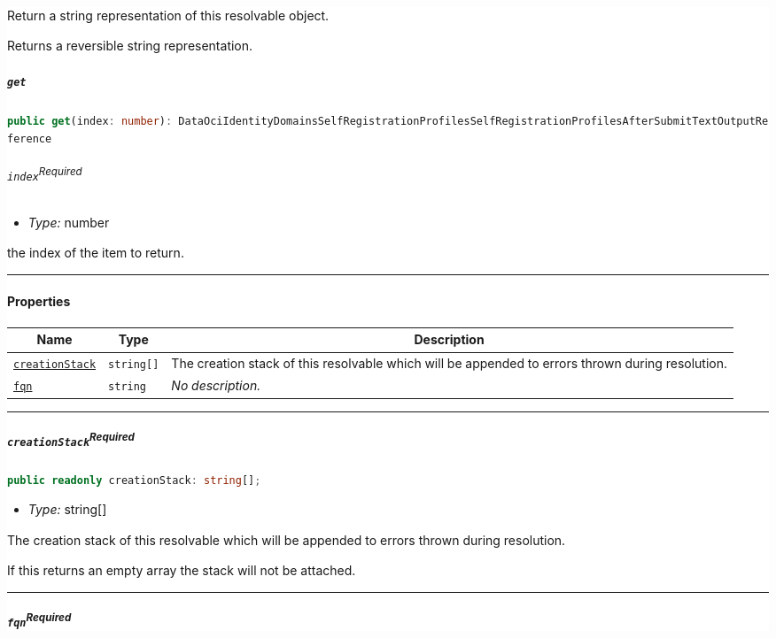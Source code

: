 Return a string representation of this resolvable object.

Returns a reversible string representation.

##### `get` <a name="get" id="rhizo-co-terraform-provider-oci.dataOciIdentityDomainsSelfRegistrationProfiles.DataOciIdentityDomainsSelfRegistrationProfilesSelfRegistrationProfilesAfterSubmitTextList.get"></a>

```typescript
public get(index: number): DataOciIdentityDomainsSelfRegistrationProfilesSelfRegistrationProfilesAfterSubmitTextOutputReference
```

###### `index`<sup>Required</sup> <a name="index" id="rhizo-co-terraform-provider-oci.dataOciIdentityDomainsSelfRegistrationProfiles.DataOciIdentityDomainsSelfRegistrationProfilesSelfRegistrationProfilesAfterSubmitTextList.get.parameter.index"></a>

- *Type:* number

the index of the item to return.

---


#### Properties <a name="Properties" id="Properties"></a>

| **Name** | **Type** | **Description** |
| --- | --- | --- |
| <code><a href="#rhizo-co-terraform-provider-oci.dataOciIdentityDomainsSelfRegistrationProfiles.DataOciIdentityDomainsSelfRegistrationProfilesSelfRegistrationProfilesAfterSubmitTextList.property.creationStack">creationStack</a></code> | <code>string[]</code> | The creation stack of this resolvable which will be appended to errors thrown during resolution. |
| <code><a href="#rhizo-co-terraform-provider-oci.dataOciIdentityDomainsSelfRegistrationProfiles.DataOciIdentityDomainsSelfRegistrationProfilesSelfRegistrationProfilesAfterSubmitTextList.property.fqn">fqn</a></code> | <code>string</code> | *No description.* |

---

##### `creationStack`<sup>Required</sup> <a name="creationStack" id="rhizo-co-terraform-provider-oci.dataOciIdentityDomainsSelfRegistrationProfiles.DataOciIdentityDomainsSelfRegistrationProfilesSelfRegistrationProfilesAfterSubmitTextList.property.creationStack"></a>

```typescript
public readonly creationStack: string[];
```

- *Type:* string[]

The creation stack of this resolvable which will be appended to errors thrown during resolution.

If this returns an empty array the stack will not be attached.

---

##### `fqn`<sup>Required</sup> <a name="fqn" id="rhizo-co-terraform-provider-oci.dataOciIdentityDomainsSelfRegistrationProfiles.DataOciIdentityDomainsSelfRegistrationProfilesSelfRegistrationProfilesAfterSubmitTextList.property.fqn"></a>
